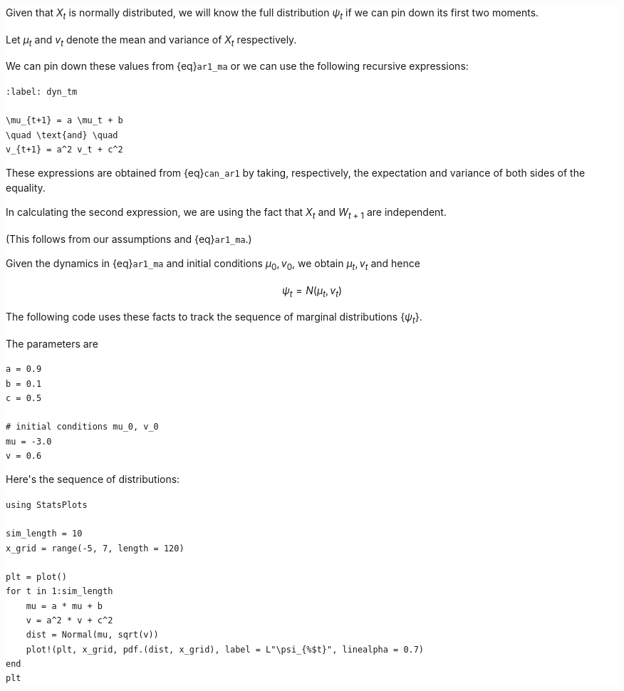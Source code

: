 Given that $X_t$ is normally distributed, we will know the full distribution
$\psi_t$ if we can pin down its first two moments.

Let $\mu_t$ and $v_t$ denote the mean and variance
of $X_t$ respectively.

We can pin down these values from {eq}`ar1_ma` or we can use the following
recursive expressions:

```{math}
:label: dyn_tm

\mu_{t+1} = a \mu_t + b
\quad \text{and} \quad
v_{t+1} = a^2 v_t + c^2
```

These expressions are obtained from {eq}`can_ar1` by taking, respectively, the expectation and variance of both sides of the equality.

In calculating the second expression, we are using the fact that $X_t$
and $W_{t+1}$ are independent.

(This follows from our assumptions and {eq}`ar1_ma`.)

Given the dynamics in {eq}`ar1_ma` and initial conditions $\mu_0,
v_0$, we obtain $\mu_t, v_t$ and hence

$$
\psi_t = N(\mu_t, v_t)
$$

The following code uses these facts to track the sequence of marginal
distributions $\{ \psi_t \}$.

The parameters are

```{code-cell} julia
a = 0.9
b = 0.1
c = 0.5

# initial conditions mu_0, v_0
mu = -3.0
v = 0.6
```

Here's the sequence of distributions:

```{code-cell} julia
using StatsPlots

sim_length = 10
x_grid = range(-5, 7, length = 120)

plt = plot()
for t in 1:sim_length
    mu = a * mu + b
    v = a^2 * v + c^2
    dist = Normal(mu, sqrt(v))
    plot!(plt, x_grid, pdf.(dist, x_grid), label = L"\psi_{%$t}", linealpha = 0.7)
end
plt
```
